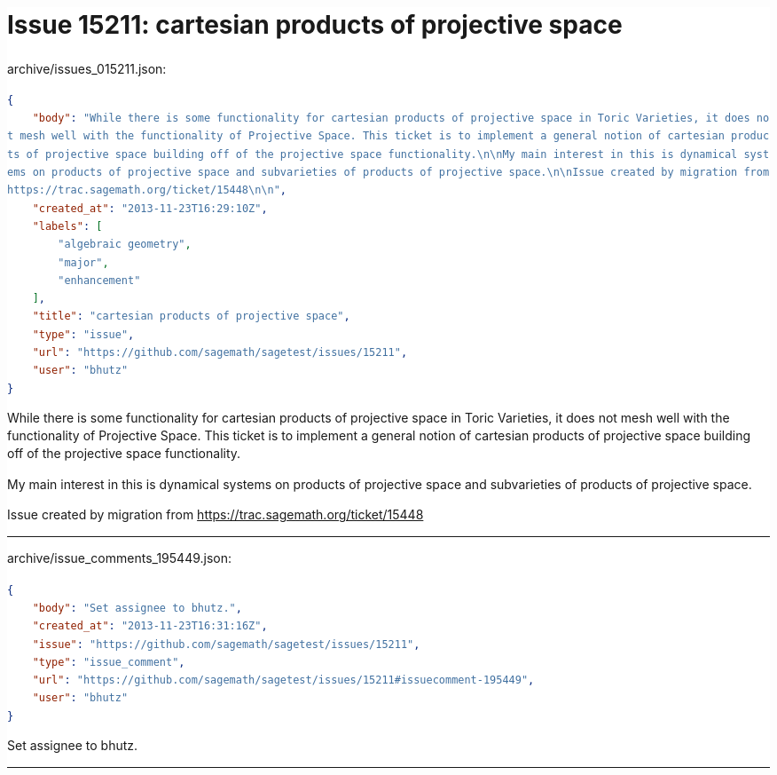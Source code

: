 # Issue 15211: cartesian products of projective space

archive/issues_015211.json:
```json
{
    "body": "While there is some functionality for cartesian products of projective space in Toric Varieties, it does not mesh well with the functionality of Projective Space. This ticket is to implement a general notion of cartesian products of projective space building off of the projective space functionality.\n\nMy main interest in this is dynamical systems on products of projective space and subvarieties of products of projective space.\n\nIssue created by migration from https://trac.sagemath.org/ticket/15448\n\n",
    "created_at": "2013-11-23T16:29:10Z",
    "labels": [
        "algebraic geometry",
        "major",
        "enhancement"
    ],
    "title": "cartesian products of projective space",
    "type": "issue",
    "url": "https://github.com/sagemath/sagetest/issues/15211",
    "user": "bhutz"
}
```
While there is some functionality for cartesian products of projective space in Toric Varieties, it does not mesh well with the functionality of Projective Space. This ticket is to implement a general notion of cartesian products of projective space building off of the projective space functionality.

My main interest in this is dynamical systems on products of projective space and subvarieties of products of projective space.

Issue created by migration from https://trac.sagemath.org/ticket/15448





---

archive/issue_comments_195449.json:
```json
{
    "body": "Set assignee to bhutz.",
    "created_at": "2013-11-23T16:31:16Z",
    "issue": "https://github.com/sagemath/sagetest/issues/15211",
    "type": "issue_comment",
    "url": "https://github.com/sagemath/sagetest/issues/15211#issuecomment-195449",
    "user": "bhutz"
}
```

Set assignee to bhutz.



---
